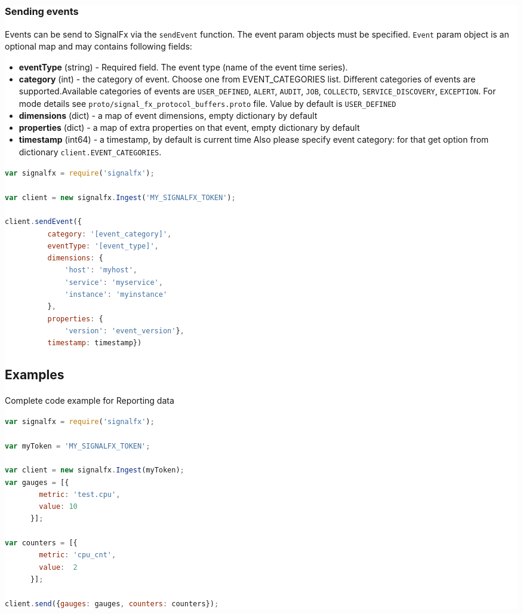 ```js
```

### Sending events

Events can be send to SignalFx via the `sendEvent` function. The
event param objects must be specified. `Event` param object is an optional map and may contains following fields:

+ **eventType** (string) - Required field. The event type (name of the event time series).
+ **category** (int) - the category of event. Choose one from EVENT_CATEGORIES list. 
Different categories of events are supported.Available categories of events are `USER_DEFINED`, `ALERT`, `AUDIT`, `JOB`, 
`COLLECTD`, `SERVICE_DISCOVERY`, `EXCEPTION`. For mode details see 
`proto/signal_fx_protocol_buffers.proto` file. Value by default is `USER_DEFINED`
+ **dimensions**  (dict) - a map of event dimensions, empty dictionary by default
+ **properties**  (dict) - a map of extra properties on that event, empty dictionary by default
+ **timestamp** (int64) - a timestamp, by default is current time
 Also please specify event category: for that get
option from dictionary `client.EVENT_CATEGORIES`.

```js
var signalfx = require('signalfx');

var client = new signalfx.Ingest('MY_SIGNALFX_TOKEN');

client.sendEvent({
          category: '[event_category]',
          eventType: '[event_type]',
          dimensions: {
              'host': 'myhost',
              'service': 'myservice',
              'instance': 'myinstance'
          },
          properties: {
              'version': 'event_version'},
          timestamp: timestamp})
```

## Examples

Complete code example for Reporting data
```js
var signalfx = require('signalfx');

var myToken = 'MY_SIGNALFX_TOKEN';

var client = new signalfx.Ingest(myToken);
var gauges = [{
        metric: 'test.cpu',
        value: 10
      }];

var counters = [{
        metric: 'cpu_cnt',
        value:  2
      }];
      
client.send({gauges: gauges, counters: counters});
```


[npm-image]: https://badge.fury.io/js/signalfx.svg
[npm-url]: https://npmjs.org/package/signalfx